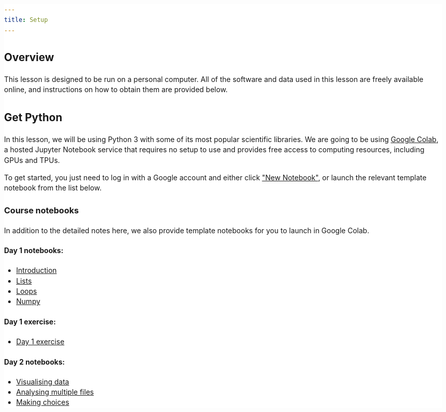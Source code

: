 ```yaml
---
title: Setup
---
```


## Overview

This lesson is designed to be run on a personal computer.
All of the software and data used in this lesson are freely available online,
and instructions on how to obtain them are provided below.

## Get Python

In this lesson, we will be using Python 3 with some of its most popular scientific libraries.
We are going to be using [Google Colab](https://colab.google/), a hosted Jupyter Notebook service
that requires no setup to use and provides free access to computing resources,
including GPUs and TPUs.

To get started, you just need to log in with a Google account and either click ["New Notebook"](https://colab.new/),
or launch the relevant template notebook from the list below.

### Course notebooks

In addition to the detailed notes here, we also provide template notebooks for you to launch in Google Colab.

#### Day 1 notebooks:

- [Introduction](https://colab.research.google.com/github/ARCTraining/swd1a-notebooks/blob/main/01-intro.ipynb)
- [Lists](https://colab.research.google.com/github/ARCTraining/swd1a-notebooks/blob/main/04-lists.ipynb)
- [Loops](https://colab.research.google.com/github/ARCTraining/swd1a-notebooks/blob/main/05-loops.ipynb)
- [Numpy](https://colab.research.google.com/github/ARCTraining/swd1a-notebooks/blob/main/02-numpy.ipynb)

#### Day 1 exercise:

- [Day 1 exercise](https://colab.research.google.com/github/ARCTraining/swd1a-notebooks/blob/main/list_loops_exercise.ipynb)

#### Day 2 notebooks:

- [Visualising data](https://colab.research.google.com/github/ARCTraining/swd1a-notebooks/blob/main/03-matplotlib.ipynb)
- [Analysing multiple files](https://colab.research.google.com/github/ARCTraining/swd1a-notebooks/blob/main/06-files.ipynb)
- [Making choices](https://colab.research.google.com/github/ARCTraining/swd1a-notebooks/blob/main/07-choices.ipynb)
